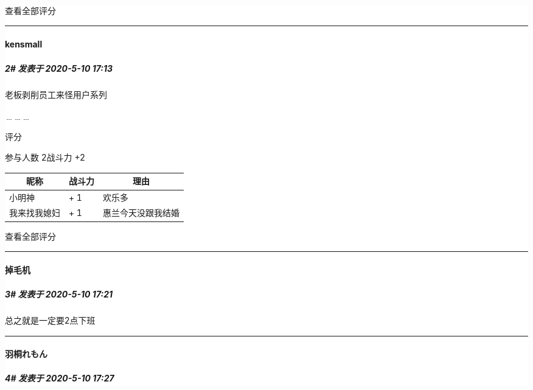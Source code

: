 

查看全部评分






*****

####  kensmall  
##### 2#       发表于 2020-5-10 17:13




老板剥削员工来怪用户系列



﹍﹍﹍

评分





 参与人数 2战斗力 +2

|昵称|战斗力|理由|
|----|---|---|
| 小明神| + 1|欢乐多|
| 我来找我媳妇| + 1|惠兰今天没跟我结婚|



查看全部评分






*****

####  掉毛机  
##### 3#       发表于 2020-5-10 17:21




总之就是一定要2点下班







*****

####  羽桐れもん  
##### 4#       发表于 2020-5-10 17:27



